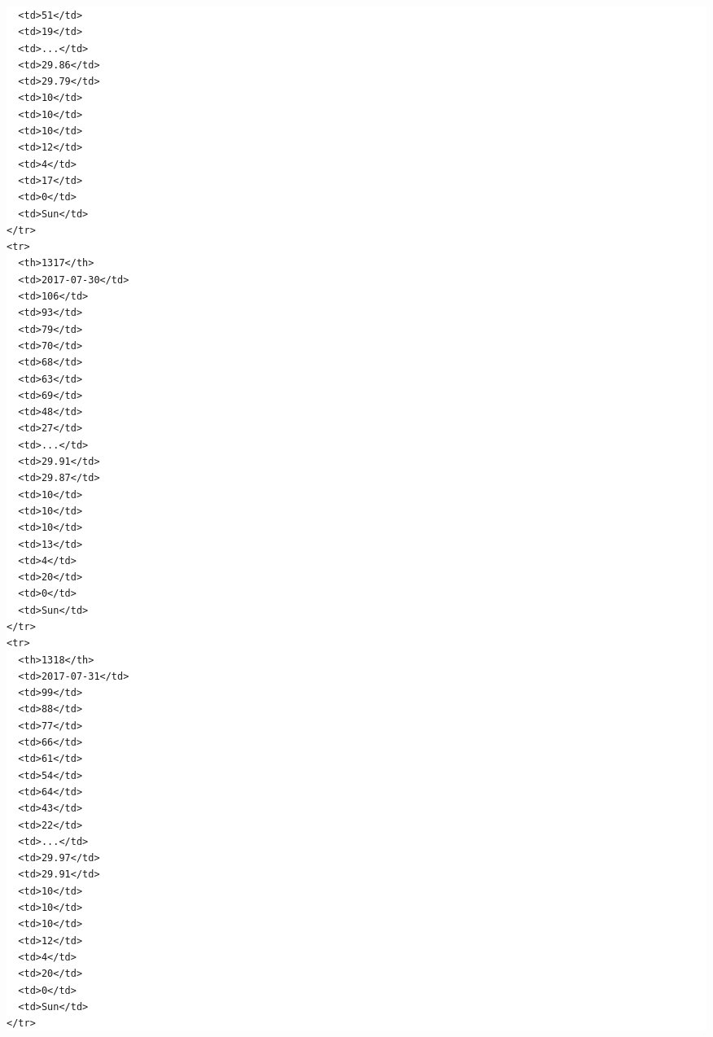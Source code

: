       <td>51</td>
      <td>19</td>
      <td>...</td>
      <td>29.86</td>
      <td>29.79</td>
      <td>10</td>
      <td>10</td>
      <td>10</td>
      <td>12</td>
      <td>4</td>
      <td>17</td>
      <td>0</td>
      <td>Sun</td>
    </tr>
    <tr>
      <th>1317</th>
      <td>2017-07-30</td>
      <td>106</td>
      <td>93</td>
      <td>79</td>
      <td>70</td>
      <td>68</td>
      <td>63</td>
      <td>69</td>
      <td>48</td>
      <td>27</td>
      <td>...</td>
      <td>29.91</td>
      <td>29.87</td>
      <td>10</td>
      <td>10</td>
      <td>10</td>
      <td>13</td>
      <td>4</td>
      <td>20</td>
      <td>0</td>
      <td>Sun</td>
    </tr>
    <tr>
      <th>1318</th>
      <td>2017-07-31</td>
      <td>99</td>
      <td>88</td>
      <td>77</td>
      <td>66</td>
      <td>61</td>
      <td>54</td>
      <td>64</td>
      <td>43</td>
      <td>22</td>
      <td>...</td>
      <td>29.97</td>
      <td>29.91</td>
      <td>10</td>
      <td>10</td>
      <td>10</td>
      <td>12</td>
      <td>4</td>
      <td>20</td>
      <td>0</td>
      <td>Sun</td>
    </tr>
  </tbody>
</table>